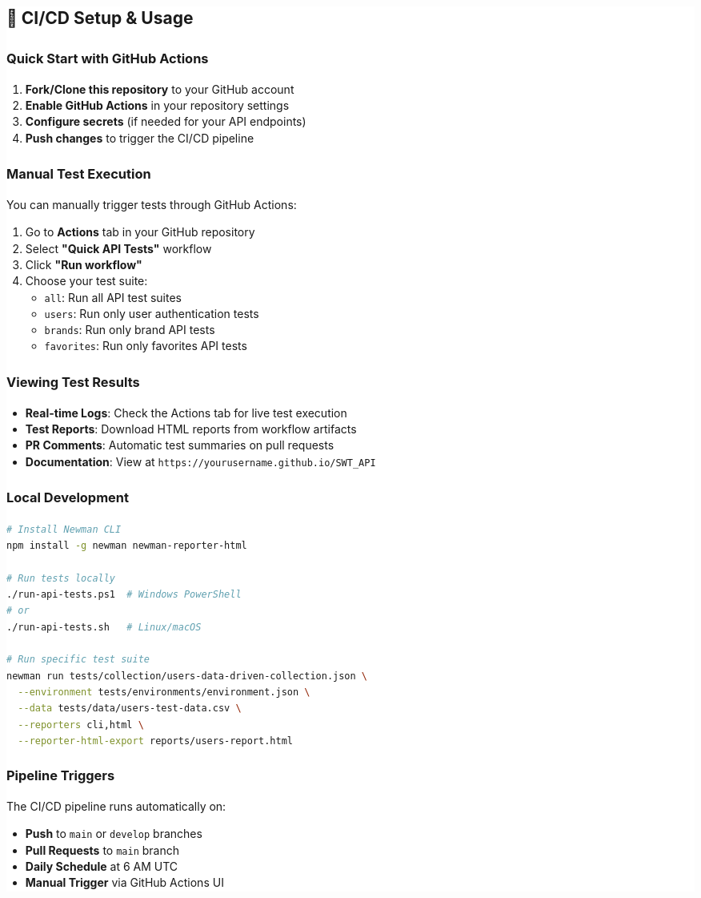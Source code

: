 
## 🔧 CI/CD Setup & Usage

### Quick Start with GitHub Actions

1. **Fork/Clone this repository** to your GitHub account
2. **Enable GitHub Actions** in your repository settings
3. **Configure secrets** (if needed for your API endpoints)
4. **Push changes** to trigger the CI/CD pipeline

### Manual Test Execution

You can manually trigger tests through GitHub Actions:

1. Go to **Actions** tab in your GitHub repository
2. Select **"Quick API Tests"** workflow
3. Click **"Run workflow"**
4. Choose your test suite:
   - `all`: Run all API test suites
   - `users`: Run only user authentication tests
   - `brands`: Run only brand API tests  
   - `favorites`: Run only favorites API tests

### Viewing Test Results

- **Real-time Logs**: Check the Actions tab for live test execution
- **Test Reports**: Download HTML reports from workflow artifacts
- **PR Comments**: Automatic test summaries on pull requests
- **Documentation**: View at `https://yourusername.github.io/SWT_API`

### Local Development

```bash
# Install Newman CLI
npm install -g newman newman-reporter-html

# Run tests locally
./run-api-tests.ps1  # Windows PowerShell
# or
./run-api-tests.sh   # Linux/macOS

# Run specific test suite
newman run tests/collection/users-data-driven-collection.json \
  --environment tests/environments/environment.json \
  --data tests/data/users-test-data.csv \
  --reporters cli,html \
  --reporter-html-export reports/users-report.html
```

### Pipeline Triggers

The CI/CD pipeline runs automatically on:
- **Push** to `main` or `develop` branches
- **Pull Requests** to `main` branch  
- **Daily Schedule** at 6 AM UTC
- **Manual Trigger** via GitHub Actions UI
